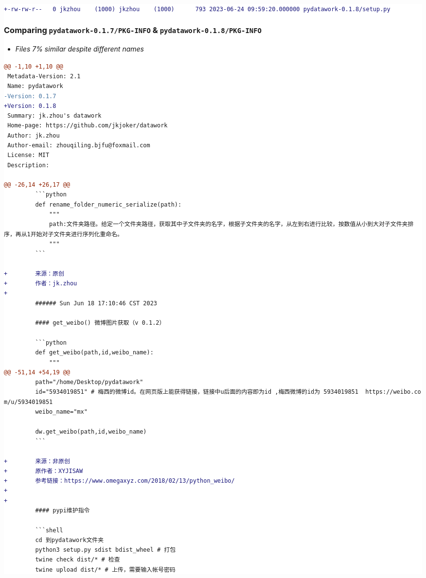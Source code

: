 ```diff
+-rw-rw-r--   0 jkzhou    (1000) jkzhou    (1000)      793 2023-06-24 09:59:20.000000 pydatawork-0.1.8/setup.py
```

### Comparing `pydatawork-0.1.7/PKG-INFO` & `pydatawork-0.1.8/PKG-INFO`

 * *Files 7% similar despite different names*

```diff
@@ -1,10 +1,10 @@
 Metadata-Version: 2.1
 Name: pydatawork
-Version: 0.1.7
+Version: 0.1.8
 Summary: jk.zhou's datawork
 Home-page: https://github.com/jkjoker/datawork
 Author: jk.zhou
 Author-email: zhouqiling.bjfu@foxmail.com
 License: MIT
 Description: 
         
@@ -26,14 +26,17 @@
         ```python
         def rename_folder_numeric_serialize(path):
             """
             path:文件夹路径。给定一个文件夹路径，获取其中子文件夹的名字，根据子文件夹的名字，从左到右进行比较，按数值从小到大对子文件夹排序，再从1开始对子文件夹进行序列化重命名。
             """
         ```
         
+        来源：原创
+        作者：jk.zhou
+        
         ###### Sun Jun 18 17:10:46 CST 2023
         
         #### get_weibo() 微博图片获取（v 0.1.2）
         
         ```python
         def get_weibo(path,id,weibo_name):
             """
@@ -51,14 +54,19 @@
         path="/home/Desktop/pydatawork"
         id="5934019851" # 梅西的微博id。在网页版上能获得链接，链接中u后面的内容即为id ,梅西微博的id为 5934019851  https://weibo.com/u/5934019851
         weibo_name="mx"
         
         dw.get_weibo(path,id,weibo_name)
         ```
         
+        来源：非原创
+        原作者：XYJISAW
+        参考链接：https://www.omegaxyz.com/2018/02/13/python_weibo/
+        
+        
         #### pypi维护指令
         
         ```shell
         cd 到pydatawork文件夹
         python3 setup.py sdist bdist_wheel # 打包
         twine check dist/* # 检查
         twine upload dist/* # 上传，需要输入帐号密码
```
